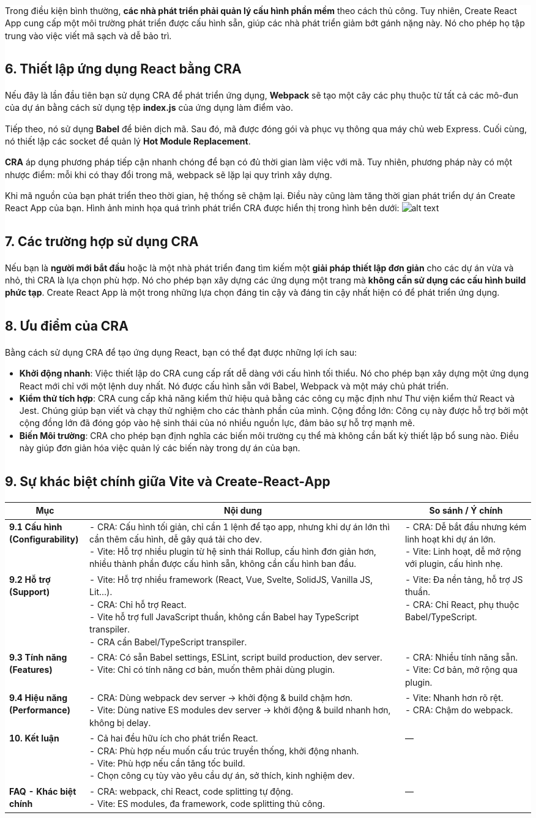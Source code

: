 
Trong điều kiện bình thường, **các nhà phát triển phải quản lý cấu hình phần mềm** theo cách thủ công. Tuy nhiên, Create React App cung cấp một môi trường phát triển được cấu hình sẵn, giúp các nhà phát triển giảm bớt gánh nặng này. Nó cho phép họ tập trung vào việc viết mã sạch và dễ bảo trì. 
## 6. Thiết lập ứng dụng React bằng CRA
Nếu đây là lần đầu tiên bạn sử dụng CRA để phát triển ứng dụng, **Webpack** sẽ tạo một cây các phụ thuộc từ tất cả các mô-đun của dự án bằng cách sử dụng tệp **index.js** của ứng dụng làm điểm vào. 

Tiếp theo, nó sử dụng **Babel** để biên dịch mã. Sau đó, mã được đóng gói và phục vụ thông qua máy chủ web Express. Cuối cùng, nó thiết lập các socket để quản lý **Hot Module Replacement**. 

**CRA** áp dụng phương pháp tiếp cận nhanh chóng để bạn có đủ thời gian làm việc với mã. Tuy nhiên, phương pháp này có một nhược điểm: mỗi khi có thay đổi trong mã, webpack sẽ lặp lại quy trình xây dựng. 

Khi mã nguồn của bạn phát triển theo thời gian, hệ thống sẽ chậm lại. Điều này cũng làm tăng thời gian phát triển dự án Create React App của bạn. Hình ảnh minh họa quá trình phát triển CRA được hiển thị trong hình bên dưới:
![alt text](image-3.png)

## 7. Các trường hợp sử dụng CRA
Nếu bạn là **người mới bắt đầu** hoặc là một nhà phát triển đang tìm kiếm một **giải pháp thiết lập đơn giản** cho các dự án vừa và nhỏ, thì CRA là lựa chọn phù hợp. Nó cho phép bạn xây dựng các ứng dụng một trang mà **không cần sử dụng các cấu hình build phức tạp**. Create React App là một trong những lựa chọn đáng tin cậy và đáng tin cậy nhất hiện có để phát triển ứng dụng. 
## 8. Ưu điểm của CRA
Bằng cách sử dụng CRA để tạo ứng dụng React, bạn có thể đạt được những lợi ích sau: 

- **Khởi động nhanh**: Việc thiết lập do CRA cung cấp rất dễ dàng với cấu hình tối thiểu. Nó cho phép bạn xây dựng một ứng dụng React mới chỉ với một lệnh duy nhất. Nó được cấu hình sẵn với Babel, Webpack và một máy chủ phát triển. 
- **Kiểm thử tích hợp**: CRA cung cấp khả năng kiểm thử hiệu quả bằng các công cụ mặc định như Thư viện kiểm thử React và Jest. Chúng giúp bạn viết và chạy thử nghiệm cho các thành phần của mình. 
Cộng đồng lớn: Công cụ này được hỗ trợ bởi một cộng đồng lớn đã đóng góp vào hệ sinh thái của nó nhiều nguồn lực, đảm bảo sự hỗ trợ mạnh mẽ. 
- **Biến Môi trường**: CRA cho phép bạn định nghĩa các biến môi trường cụ thể mà không cần bất kỳ thiết lập bổ sung nào. Điều này giúp đơn giản hóa việc quản lý các biến này trong dự án của bạn.
## 9. Sự khác biệt chính giữa Vite và Create-React-App

| Mục                                | Nội dung                                                                                                                                                                                                                                                              | So sánh / Ý chính                                                                                               |
| ---------------------------------- | --------------------------------------------------------------------------------------------------------------------------------------------------------------------------------------------------------------------------------------------------------------------- | --------------------------------------------------------------------------------------------------------------- |
| **9.1 Cấu hình (Configurability)** | - CRA: Cấu hình tối giản, chỉ cần 1 lệnh để tạo app, nhưng khi dự án lớn thì cần thêm cấu hình, dễ gây quá tải cho dev.<br>- Vite: Hỗ trợ nhiều plugin từ hệ sinh thái Rollup, cấu hình đơn giản hơn, nhiều thành phần được cấu hình sẵn, không cần cấu hình ban đầu. | - CRA: Dễ bắt đầu nhưng kém linh hoạt khi dự án lớn.<br>- Vite: Linh hoạt, dễ mở rộng với plugin, cấu hình nhẹ. |
| **9.2 Hỗ trợ (Support)**           | - Vite: Hỗ trợ nhiều framework (React, Vue, Svelte, SolidJS, Vanilla JS, Lit…).<br>- CRA: Chỉ hỗ trợ React.<br>- Vite hỗ trợ full JavaScript thuần, không cần Babel hay TypeScript transpiler.<br>- CRA cần Babel/TypeScript transpiler.                              | - Vite: Đa nền tảng, hỗ trợ JS thuần.<br>- CRA: Chỉ React, phụ thuộc Babel/TypeScript.                          |
| **9.3 Tính năng (Features)**       | - CRA: Có sẵn Babel settings, ESLint, script build production, dev server.<br>- Vite: Chỉ có tính năng cơ bản, muốn thêm phải dùng plugin.                                                                                                                            | - CRA: Nhiều tính năng sẵn.<br>- Vite: Cơ bản, mở rộng qua plugin.                                              |
| **9.4 Hiệu năng (Performance)**    | - CRA: Dùng webpack dev server → khởi động & build chậm hơn.<br>- Vite: Dùng native ES modules dev server → khởi động & build nhanh hơn, không bị delay.                                                                                                              | - Vite: Nhanh hơn rõ rệt.<br>- CRA: Chậm do webpack.                                                            |
| **10. Kết luận**                   | - Cả hai đều hữu ích cho phát triển React.<br>- CRA: Phù hợp nếu muốn cấu trúc truyền thống, khởi động nhanh.<br>- Vite: Phù hợp nếu cần tăng tốc build.<br>- Chọn công cụ tùy vào yêu cầu dự án, sở thích, kinh nghiệm dev.                                          | —                                                                                                               |
| **FAQ - Khác biệt chính**          | - CRA: webpack, chỉ React, code splitting tự động.<br>- Vite: ES modules, đa framework, code splitting thủ công.                                                                                                                                                      | —                                                                                                               |